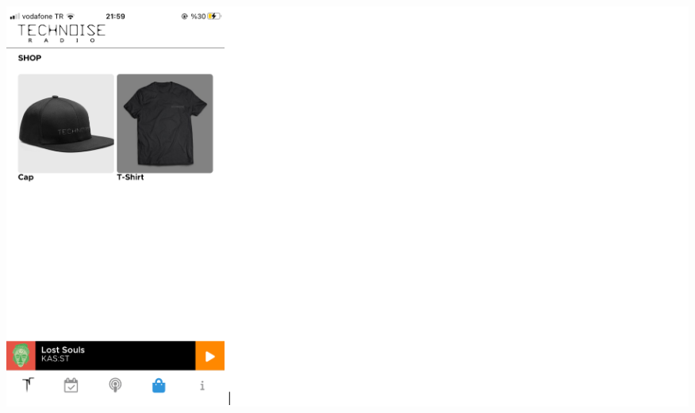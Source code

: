 <img src="https://github.com/memrearal/technoiseradio/blob/main/builddetails/screenshots06092021/Shop/shop-ios.PNG?raw=true" width="275" height="500" /> |